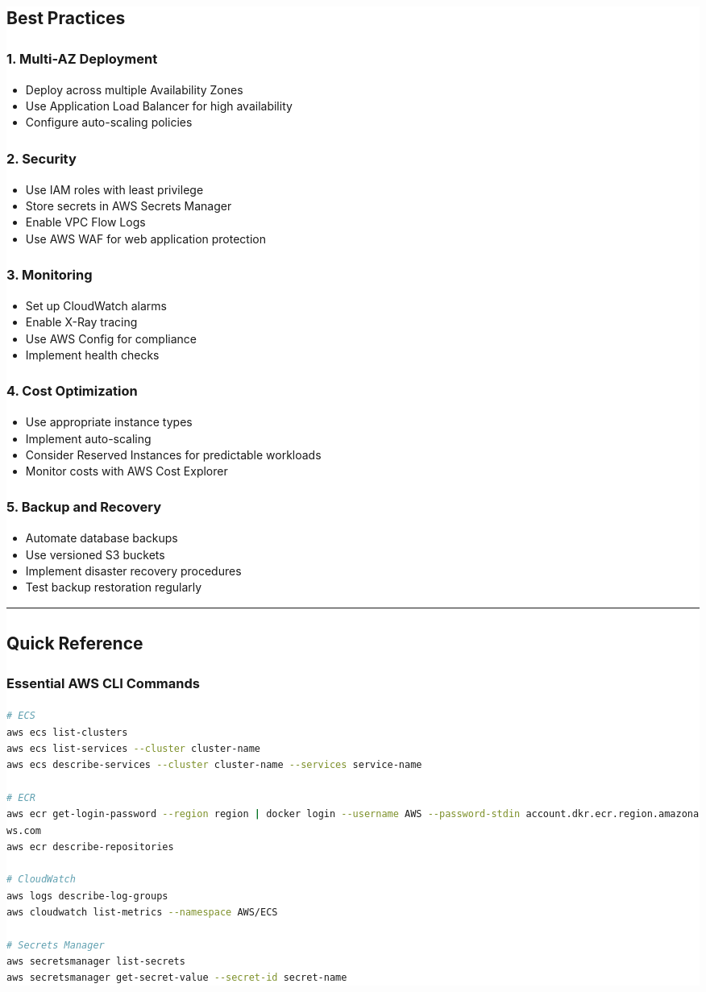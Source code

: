 ## Best Practices

### 1. **Multi-AZ Deployment**
- Deploy across multiple Availability Zones
- Use Application Load Balancer for high availability
- Configure auto-scaling policies

### 2. **Security**
- Use IAM roles with least privilege
- Store secrets in AWS Secrets Manager
- Enable VPC Flow Logs
- Use AWS WAF for web application protection

### 3. **Monitoring**
- Set up CloudWatch alarms
- Enable X-Ray tracing
- Use AWS Config for compliance
- Implement health checks

### 4. **Cost Optimization**
- Use appropriate instance types
- Implement auto-scaling
- Consider Reserved Instances for predictable workloads
- Monitor costs with AWS Cost Explorer

### 5. **Backup and Recovery**
- Automate database backups
- Use versioned S3 buckets
- Implement disaster recovery procedures
- Test backup restoration regularly

---

## Quick Reference

### Essential AWS CLI Commands
```bash
# ECS
aws ecs list-clusters
aws ecs list-services --cluster cluster-name
aws ecs describe-services --cluster cluster-name --services service-name

# ECR
aws ecr get-login-password --region region | docker login --username AWS --password-stdin account.dkr.ecr.region.amazonaws.com
aws ecr describe-repositories

# CloudWatch
aws logs describe-log-groups
aws cloudwatch list-metrics --namespace AWS/ECS

# Secrets Manager
aws secretsmanager list-secrets
aws secretsmanager get-secret-value --secret-id secret-name
```
